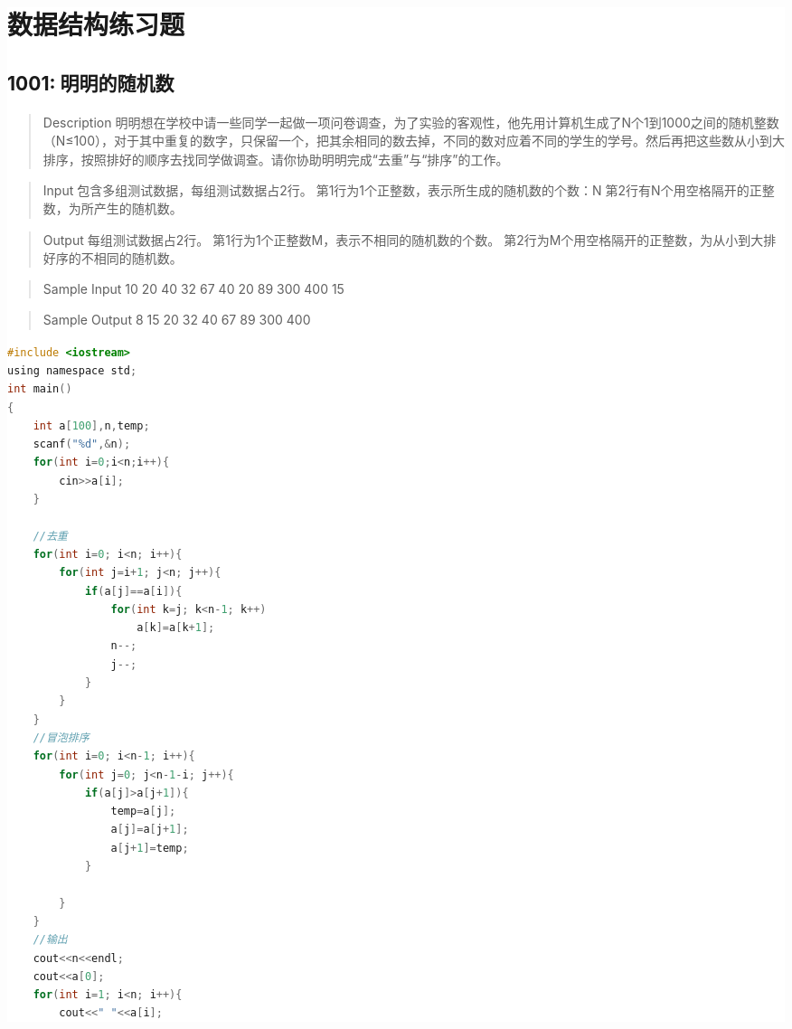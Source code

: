 # 数据结构练习题

## 1001: 明明的随机数

>Description
明明想在学校中请一些同学一起做一项问卷调查，为了实验的客观性，他先用计算机生成了N个1到1000之间的随机整数（N≤100），对于其中重复的数字，只保留一个，把其余相同的数去掉，不同的数对应着不同的学生的学号。然后再把这些数从小到大排序，按照排好的顺序去找同学做调查。请你协助明明完成“去重”与“排序”的工作。

>Input
包含多组测试数据，每组测试数据占2行。
第1行为1个正整数，表示所生成的随机数的个数：N
第2行有N个用空格隔开的正整数，为所产生的随机数。

>Output
每组测试数据占2行。
第1行为1个正整数M，表示不相同的随机数的个数。
第2行为M个用空格隔开的正整数，为从小到大排好序的不相同的随机数。

>Sample Input 
10
20 40 32 67 40 20 89 300 400 15

>Sample Output
8
15 20 32 40 67 89 300 400

```c
#include <iostream>
using namespace std;
int main()
{	
	int a[100],n,temp;
	scanf("%d",&n);
	for(int i=0;i<n;i++){
		cin>>a[i];
	}
	
	//去重
	for(int i=0; i<n; i++){
		for(int j=i+1; j<n; j++){
            if(a[j]==a[i]){
                for(int k=j; k<n-1; k++)
                    a[k]=a[k+1];
                n--;
                j--;
            }
        }
	}
	//冒泡排序
	for(int i=0; i<n-1; i++){
		for(int j=0; j<n-1-i; j++){
            if(a[j]>a[j+1]){
                temp=a[j];
                a[j]=a[j+1];
                a[j+1]=temp;
            }
            
        }
	}
	//输出
	cout<<n<<endl;
	cout<<a[0];
    for(int i=1; i<n; i++){
        cout<<" "<<a[i];
```